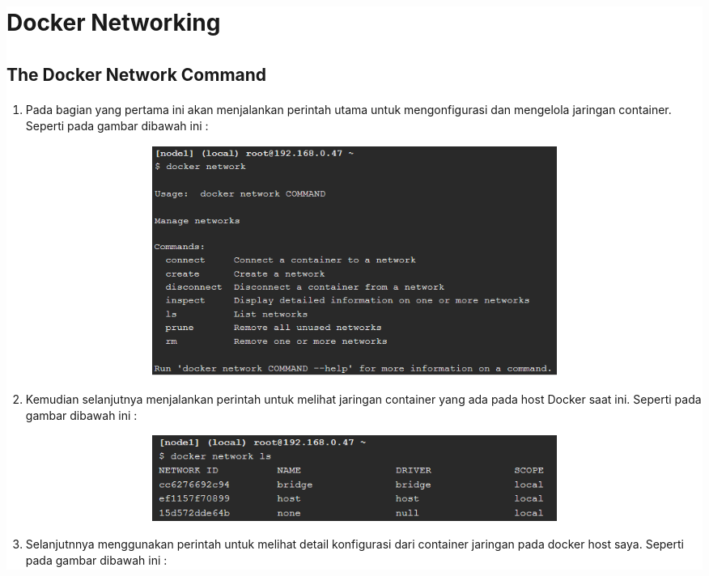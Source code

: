 # Docker Networking

## The Docker Network Command

1. Pada bagian yang pertama ini akan menjalankan perintah utama untuk mengonfigurasi dan mengelola jaringan container. Seperti pada gambar dibawah ini :

<div align="center"><img src="img/do-01.png" width="500px"></div>

2.  Kemudian selanjutnya menjalankan perintah untuk melihat jaringan container yang ada pada host Docker saat ini. Seperti pada gambar dibawah ini :

<div align="center"><img src="img/do-02.png" width="500px"></div>

3. Selanjutnnya menggunakan perintah untuk melihat detail konfigurasi dari container jaringan pada docker host saya. Seperti pada gambar dibawah ini :
